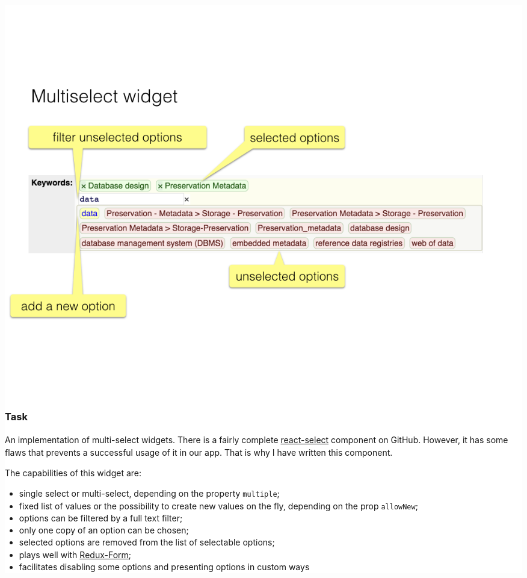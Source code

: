 ![diag](design/design.009.png)

### Task
An implementation of multi-select widgets. 
There is a fairly complete [react-select](https://github.com/JedWatson/react-select) component on GitHub.
However, it has some flaws that prevents a successful usage of it in our app.
That is why I have written this component.

The capabilities of this widget are:

* single select or multi-select, depending on the property `multiple`;
* fixed list of values or the possibility to create new values on the fly, depending on the prop `allowNew`;
* options can be filtered by a full text filter;
* only one copy of an option can be chosen;
* selected options are removed from the list of selectable options;
* plays well with [Redux-Form](https://redux-form.com);
* facilitates disabling some options and presenting options in custom ways
